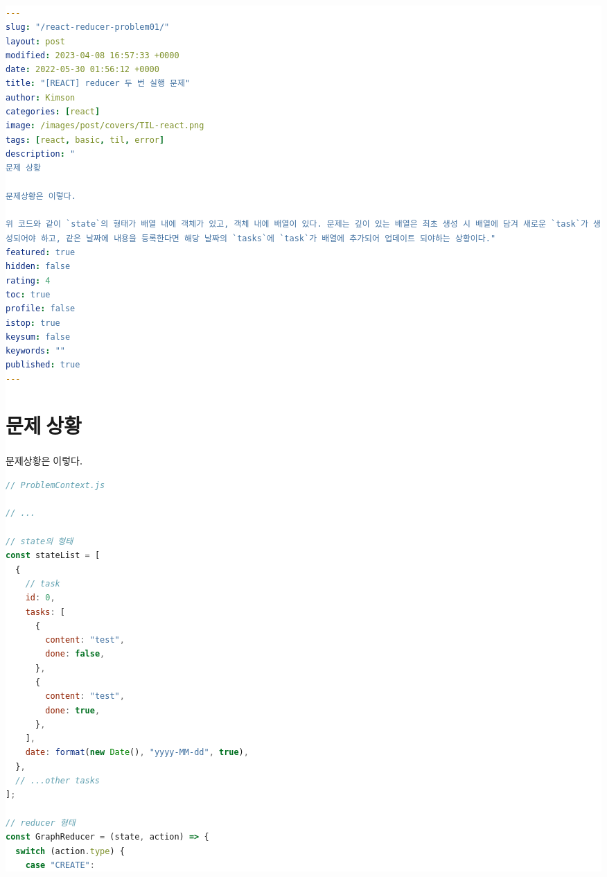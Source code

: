 ```yaml
---
slug: "/react-reducer-problem01/"
layout: post
modified: 2023-04-08 16:57:33 +0000
date: 2022-05-30 01:56:12 +0000
title: "[REACT] reducer 두 번 실행 문제"
author: Kimson
categories: [react]
image: /images/post/covers/TIL-react.png
tags: [react, basic, til, error]
description: "
문제 상황

문제상황은 이렇다.

위 코드와 같이 `state`의 형태가 배열 내에 객체가 있고, 객체 내에 배열이 있다. 문제는 깊이 있는 배열은 최초 생성 시 배열에 담겨 새로운 `task`가 생성되어야 하고, 같은 날짜에 내용을 등록한다면 해당 날짜의 `tasks`에 `task`가 배열에 추가되어 업데이트 되야하는 상황이다."
featured: true
hidden: false
rating: 4
toc: true
profile: false
istop: true
keysum: false
keywords: ""
published: true
---
```


# 문제 상황

문제상황은 이렇다.

```jsx
// ProblemContext.js

// ...

// state의 형태
const stateList = [
  {
    // task
    id: 0,
    tasks: [
      {
        content: "test",
        done: false,
      },
      {
        content: "test",
        done: true,
      },
    ],
    date: format(new Date(), "yyyy-MM-dd", true),
  },
  // ...other tasks
];

// reducer 형태
const GraphReducer = (state, action) => {
  switch (action.type) {
    case "CREATE":
```